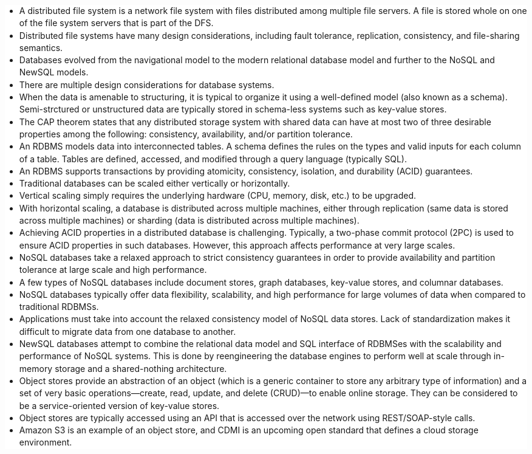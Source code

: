+ A distributed file system is a network file system with files distributed among multiple file servers. A file is stored whole on one of the file system servers that is part of the DFS.
+ Distributed file systems have many design considerations, including fault tolerance, replication, consistency, and file-sharing semantics.
+ Databases evolved from the navigational model to the modern relational database model and further to the NoSQL and NewSQL models.
+ There are multiple design considerations for database systems.
+ When the data is amenable to structuring, it is typical to organize it using a well-defined model (also known as a schema). Semi-strctured or unstructured data are typically stored in schema-less systems such as key-value stores.
+ The CAP theorem states that any distributed storage system with shared data can have at most two of three desirable properties among the following: consistency, availability, and/or partition tolerance.
+ An RDBMS models data into interconnected tables. A schema defines the rules on the types and valid inputs for each column of a table. Tables are defined, accessed, and modified through a query language (typically SQL).
+ An RDBMS supports transactions by providing atomicity, consistency, isolation, and durability (ACID) guarantees.
+ Traditional databases can be scaled either vertically or horizontally.
+ Vertical scaling simply requires the underlying hardware (CPU, memory, disk, etc.) to be upgraded.
+ With horizontal scaling, a database is distributed across multiple machines, either through replication (same data is stored across multiple machines) or sharding (data is distributed across multiple machines).
+ Achieving ACID properties in a distributed database is challenging. Typically, a two-phase commit protocol (2PC) is used to ensure ACID properties in such databases. However, this approach affects performance at very large scales.
+ NoSQL databases take a relaxed approach to strict consistency guarantees in order to provide availability and partition tolerance at large scale and high performance.
+ A few types of NoSQL databases include document stores, graph databases, key-value stores, and columnar databases.
+ NoSQL databases typically offer data flexibility, scalability, and high performance for large volumes of data when compared to traditional RDBMSs.
+ Applications must take into account the relaxed consistency model of NoSQL data stores. Lack of standardization makes it difficult to migrate data from one database to another.
+ NewSQL databases attempt to combine the relational data model and SQL interface of RDBMSes with the scalability and performance of NoSQL systems. This is done by reengineering the database engines to perform well at scale through in-memory storage and a shared-nothing architecture.
+ Object stores provide an abstraction of an object (which is a generic container to store any arbitrary type of information) and a set of very basic operations—create, read, update, and delete (CRUD)—to enable online storage. They can be considered to be a service-oriented version of key-value stores.
+ Object stores are typically accessed using an API that is accessed over the network using REST/SOAP-style calls.
+ Amazon S3 is an example of an object store, and CDMI is an upcoming open standard that defines a cloud storage environment.


